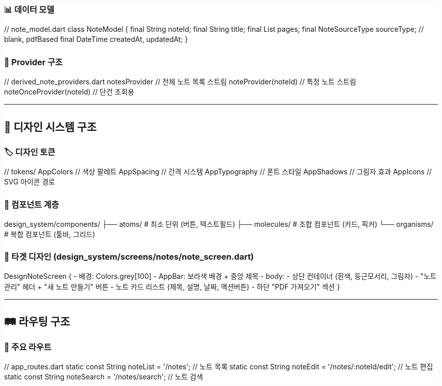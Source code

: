 ### 📊 데이터 모델

// note_model.dart
class NoteModel {
final String noteId;
final String title;
final List<NotePageModel> pages;
final NoteSourceType sourceType; // blank, pdfBased
final DateTime createdAt, updatedAt;
}

### 🔌 Provider 구조

// derived_note_providers.dart
notesProvider // 전체 노트 목록 스트림
noteProvider(noteId) // 특정 노트 스트림
noteOnceProvider(noteId) // 단건 조회용

---

## 🎨 디자인 시스템 구조

### 🏷️ 디자인 토큰

// tokens/
AppColors // 색상 팔레트
AppSpacing // 간격 시스템
AppTypography // 폰트 스타일
AppShadows // 그림자 효과
AppIcons // SVG 아이콘 경로

### 🧩 컴포넌트 계층

design_system/components/
├── atoms/ # 최소 단위 (버튼, 텍스트필드)
├── molecules/ # 조합 컴포넌트 (카드, 픽커)
└── organisms/ # 복합 컴포넌트 (툴바, 그리드)

### 🎯 타겟 디자인 (design_system/screens/notes/note_screen.dart)

DesignNoteScreen { - 배경: Colors.grey[100] - AppBar: 보라색 배경 + 중앙 제목 - body: - 상단 컨테이너 (흰색, 둥근모서리, 그림자) - "노트 관리" 헤더 + "새 노트 만들기" 버튼 - 노트 카드 리스트 (제목, 설명, 날짜, 액션버튼) - 하단 "PDF 가져오기" 섹션
}

---

## 🛤️ 라우팅 구조

### 📍 주요 라우트

// app_routes.dart
static const String noteList = '/notes'; // 노트 목록
static const String noteEdit = '/notes/:noteId/edit'; // 노트 편집
static const String noteSearch = '/notes/search'; // 노트 검색
